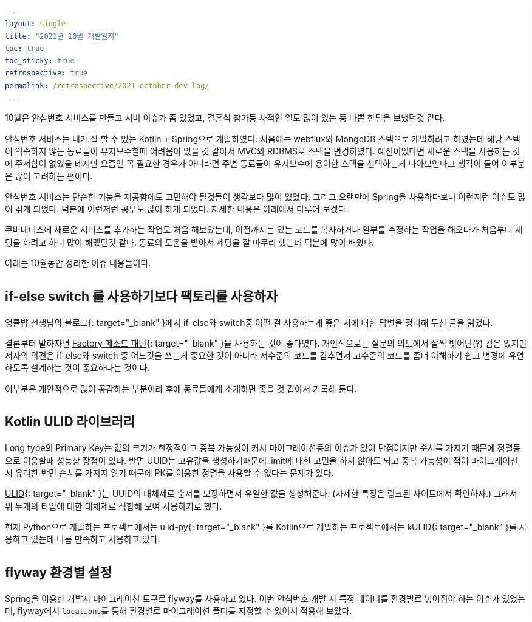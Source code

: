 ```yaml
---
layout: single
title: "2021년 10월 개발일지"
toc: true
toc_sticky: true
retrospective: true
permalink: /retrospective/2021-october-dev-log/
---
```


10월은 안심번호 서비스를 만들고 서버 이슈가 좀 있었고, 결혼식 참가등 사적인 일도 많이 있는 등 바쁜 한달을 보냈던것 같다.

안심번호 서비스는 내가 잘 할 수 있는 Kotlin + Spring으로 개발하였다. 처음에는 webflux와 MongoDB 스텍으로 개발하려고 하였는데 해당 스텍이 익숙하지 않는 동료들이 유지보수할때 어려움이 있을 것 같아서 MVC와 RDBMS로 스텍을 변경하였다. 예전이었다면 새로운 스텍을 사용하는 것에 주저함이 없었을 테지만 요즘엔 꼭 필요한 경우가 아니라면 주변 동료들이 유지보수에 용이한 스텍을 선택하는게 나아보인다고 생각이 들어 이부분은 많이 고려하는 편이다.

안심번호 서비스는 단순한 기능을 제공함에도 고민해야 될것들이 생각보다 많이 있었다. 그리고 오랜만에 Spring을 사용하다보니 이런저런 이슈도 많이 겪게 되었다. 덕분에 이런저런 공부도 많이 하게 되었다. 자세한 내용은 아래에서 다루어 보겠다.

쿠버네티스에 새로운 서비스를 추가하는 작업도 처음 해보았는데, 이전까지는 있는 코드를 복사하거나 일부를 수정하는 작업을 해오다가 처음부터 세팅을 하려고 하니 많이 해멨던것 같다. 동료의 도움을 받아서 세팅을 잘 마무리 했는데 덕분에 많이 배웠다.

아래는 10월동안 정리한 이슈 내용들이다.

## if-else switch 를 사용하기보다 팩토리를 사용하자

[엉클밥 선생님의 블로그](https://blog.cleancoder.com/uncle-bob/2021/03/06/ifElseSwitch.html){: target="\_blank" }에서 if-else와 switch중 어떤 걸 사용하는게 좋은 지에 대한 답변을 정리해 두신 글을 읽었다.

결론부터 말하자면 [Factory 메소드 패턴](https://ko.wikipedia.org/wiki/%ED%8C%A9%ED%86%A0%EB%A6%AC_%EB%A9%94%EC%84%9C%EB%93%9C_%ED%8C%A8%ED%84%B4){: target="\_blank" }을 사용하는 것이 좋다였다. 개인적으로는 질문의 의도에서 살짝 벗어난(?) 감은 있지만 저자의 의견은 if-else와 switch 중 어느것을 쓰는게 중요한 것이 아니라 저수준의 코드를 감추면서 고수준의 코드를 좀더 이해하기 쉽고 변경에 유연하도록 설계하는 것이 중요하다는 것이다.

이부분은 개인적으로 많이 공감하는 부분이라 후에 동료들에게 소개하면 좋을 것 같아서 기록해 둔다.

## Kotlin ULID 라이브러리

Long type의 Primary Key는 값의 크기가 한정적이고 중복 가능성이 커서 마이그레이션등의 이슈가 있어 단점이지만 순서를 가지기 때문에 정렬등으로 이용할때 성능상 장점이 있다. 반면 UUID는 고유값을 생성하기때문에 limit에 대한 고민을 하지 않아도 되고 중복 가능성이 적어 마이그레이션 시 유리한 반면 순서를 가지지 않기 때문에 PK를 이용한 정렬을 사용할 수 없다는 문제가 있다.

[ULID](https://github.com/ulid/spec){: target="\_blank" }는 UUID의 대체제로 순서를 보장하면서 유일한 값을 생성해준다. (자세한 특징은 링크된 사이트에서 확인하자.) 그래서 위 두개의 타입에 대한 대체제로 적합해 보여 사용하기로 했다.

현재 Python으로 개발하는 프로젝트에서는 [ulid-py](https://github.com/ahawker/ulid){: target="\_blank" }를 Kotlin으로 개발하는 프로젝트에서는 [kULID](https://github.com/JonasSchubert/kULID){: target="\_blank" }를 사용하고 있는데 나름 만족하고 사용하고 있다.

## flyway 환경별 설정

Spring을 이용한 개발시 마이그레이션 도구로 flyway를 사용하고 있다. 이번 안심번호 개발 시 특정 데이터를 환경별로 넣어줘야 하는 이슈가 있었는데, flyway에서 `locations`를 통해 환경별로 마이그레이션 폴더를 지정할 수 있어서 적용해 보았다.
